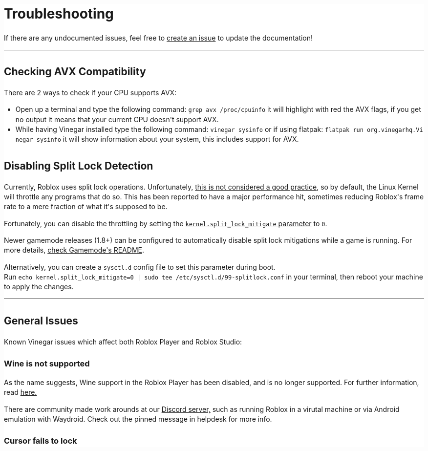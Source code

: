 # Troubleshooting

If there are any undocumented issues, feel free to [create an issue](https://github.com/vinegarhq/vinegarhq.github.io/issues/new/choose) to update the documentation!

---

## Checking AVX Compatibility

There are 2 ways to check if your CPU supports AVX:

- Open up a terminal and type the following command: `grep avx /proc/cpuinfo` it will highlight with red the AVX flags, if you get no output it means that your current CPU doesn't support AVX.
- While having Vinegar installed type the following command: `vinegar sysinfo` or if using flatpak: `flatpak run org.vinegarhq.Vinegar sysinfo` it will show information about your system, this includes support for AVX.

## Disabling Split Lock Detection

Currently, Roblox uses split lock operations. Unfortunately, [this is not considered a good practice](https://lwn.net/Articles/790464/), so by default, the Linux Kernel will throttle any programs that do so. This has been reported to have a major performance hit, sometimes reducing Roblox's frame rate to a mere fraction of what it's supposed to be.

Fortunately, you can disable the throttling by setting the [`kernel.split_lock_mitigate` parameter](https://docs.kernel.org/admin-guide/sysctl/kernel.html#split-lock-mitigate-x86-only) to `0`.

Newer gamemode releases (1.8+) can be configured to automatically disable split lock mitigations while a game is running. For more details, [check Gamemode's README](https://github.com/FeralInteractive/gamemode/blob/master/README.md#configuration).

Alternatively, you can create a `sysctl.d` config file to set this parameter during boot.  
Run `echo kernel.split_lock_mitigate=0 | sudo tee /etc/sysctl.d/99-splitlock.conf` in your terminal, then reboot your machine to apply the changes.

---

## General Issues

Known Vinegar issues which affect both Roblox Player and Roblox Studio:

### Wine is not supported
As the name suggests, Wine support in the Roblox Player has been disabled, and is no longer supported.
For further information, read [here.](https://vinegarhq.org/Home/rol_faq.html)

There are community made work arounds at our [Discord server,](https://discord.gg/vinegarhq-1069506340973707304) such as running Roblox in a virutal machine or via Android emulation with Waydroid. Check out the pinned message in helpdesk for more info.


### Cursor fails to lock

